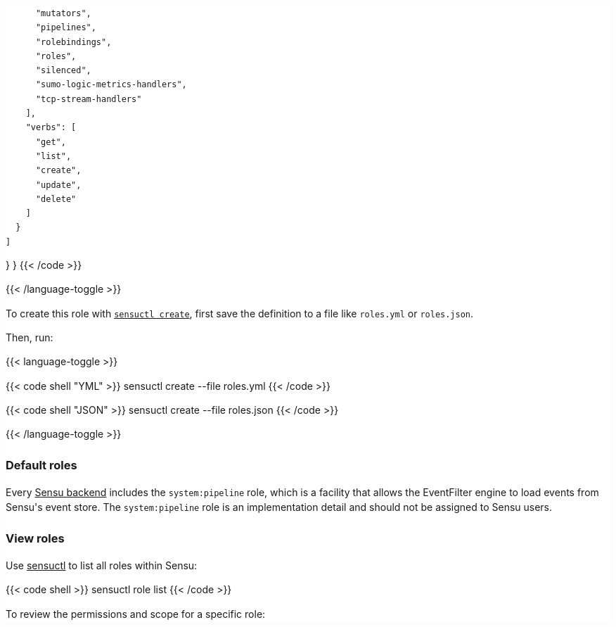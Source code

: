           "mutators",
          "pipelines",
          "rolebindings",
          "roles",
          "silenced",
          "sumo-logic-metrics-handlers",
          "tcp-stream-handlers"
        ],
        "verbs": [
          "get",
          "list",
          "create",
          "update",
          "delete"
        ]
      }
    ]
  }
}
{{< /code >}}

{{< /language-toggle >}}

To create this role with [`sensuctl create`][31], first save the definition to a file like `roles.yml` or `roles.json`.

Then, run:

{{< language-toggle >}}

{{< code shell "YML" >}}
sensuctl create --file roles.yml
{{< /code >}}

{{< code shell "JSON" >}}
sensuctl create --file roles.json
{{< /code >}}

{{< /language-toggle >}}

### Default roles

Every [Sensu backend][1] includes the `system:pipeline` role, which is a facility that allows the EventFilter engine to load events from Sensu's event store.
The `system:pipeline` role is an implementation detail and should not be assigned to Sensu users.

### View roles

Use [sensuctl][2] to list all roles within Sensu:

{{< code shell >}}
sensuctl role list
{{< /code >}}

To review the permissions and scope for a specific role:


[1]: ../../../observability-pipeline/observe-schedule/backend/
[2]: ../../../sensuctl/
[3]: ../../../web-ui/
[4]: #resources
[5]: ../../../plugins/assets/
[6]: ../../../observability-pipeline/observe-schedule/checks/
[7]: ../../../observability-pipeline/observe-entities/entities/
[8]: ../../../observability-pipeline/observe-events/events/
[9]: ../../../observability-pipeline/observe-process/handlers/
[10]: ../../../observability-pipeline/observe-schedule/hooks/
[11]: ../../../observability-pipeline/observe-transform/mutators/
[12]: ../namespaces/
[13]: #cluster-roles
[14]: ../../../observability-pipeline/observe-process/silencing/
[15]: ../create-limited-service-accounts/
[16]: ../../../reference/
[17]: #namespaced-resource-types
[18]: #cluster-wide-resource-types
[19]: ../../../api/
[20]: #agent-user
[21]: ../../../web-ui/webconfig-reference/
[22]: ../../../observability-pipeline/observe-filter/filters/
[23]: #cluster-role-bindings
[24]: #role-and-cluster-role-specification
[25]: #create-a-role-and-role-binding
[26]: ../../deploy-sensu/install-sensu/#install-sensuctl
[27]: #create-users
[28]: #create-a-cluster-role-and-cluster-role-binding
[30]: #role-binding-and-cluster-role-binding-specification
[31]: ../../../sensuctl/create-manage-resources/#create-resources
[32]: ../sso/
[33]: ../../../api/#authenticate-with-an-api-key
[34]: ../#use-built-in-basic-authentication
[35]: https://en.wikipedia.org/wiki/Bcrypt
[36]: ../../../observability-pipeline/observe-schedule/service-components/
[37]: ../../maintain-sensu/license/
[38]: ../../../observability-pipeline/observe-schedule/rule-templates/
[39]: ../ad-auth/#ad-groups-prefix
[40]: ../../deploy-sensu/etcdreplicators/
[41]: ../../../observability-pipeline/observe-schedule/agent/#agent-password-option
[42]: ../../deploy-sensu/install-sensu/#install-the-sensu-backend
[43]: ../../../observability-pipeline/observe-process/sumo-logic-metrics-handlers/
[44]: ../../../observability-pipeline/observe-process/tcp-stream-handlers/
[45]: ../../../sensuctl/#change-the-admin-users-password
[46]: ../../manage-secrets/secrets-providers/
[47]: ../../deploy-sensu/datastore/
[48]: ../../manage-secrets/secrets/
[49]: ../../../web-ui/search/#save-a-search
[50]: ../../../sensuctl/#reset-a-user-password
[51]: ../../../sensuctl/#generate-a-password-hash
[52]: ../../../observability-pipeline/observe-process/pipelines/
[53]: #roles
[54]: https://regex101.com/r/zo9mQU/2
[55]: #role-bindings
[56]: #users
[57]: #groups
[58]: #rules-attributes
[59]: #metadata-attributes-for-user-resources
[60]: #spec-attributes-for-user-resources
[61]: #metadata-attributes-for-role-and-cluster-role-resources
[62]: #spec-attributes-for-role-and-cluster-role-resources
[63]: #metadata-attributes-for-role-binding-and-cluster-role-binding-resources
[64]: #special-resource-types
[65]: #spec-attributes-for-role-binding-and-cluster-role-binding-resources
[66]: #role_ref-attributes
[67]: #subjects-attributes
[68]: ../../../observability-pipeline/observe-schedule/agent/#agent-user-option
[68]: ../../../observability-pipeline/observe-schedule/agent/#agent-user-option